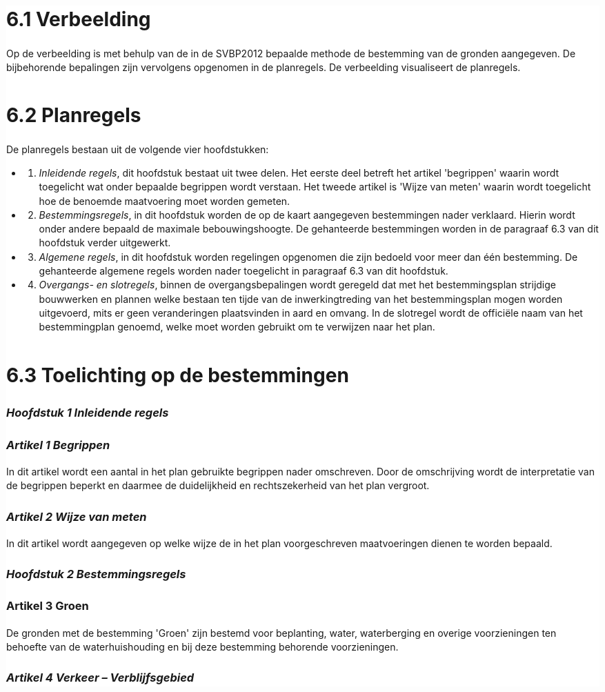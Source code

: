 # <span id="page-27-1"></span>6.1 Verbeelding

Op de verbeelding is met behulp van de in de SVBP2012 bepaalde methode de bestemming van de gronden aangegeven. De bijbehorende bepalingen zijn vervolgens opgenomen in de planregels. De verbeelding visualiseert de planregels.

# <span id="page-27-2"></span>6.2 Planregels

De planregels bestaan uit de volgende vier hoofdstukken:

- 1. *Inleidende regels*, dit hoofdstuk bestaat uit twee delen. Het eerste deel betreft het artikel 'begrippen' waarin wordt toegelicht wat onder bepaalde begrippen wordt verstaan. Het tweede artikel is 'Wijze van meten' waarin wordt toegelicht hoe de benoemde maatvoering moet worden gemeten.
- 2. *Bestemmingsregels*, in dit hoofdstuk worden de op de kaart aangegeven bestemmingen nader verklaard. Hierin wordt onder andere bepaald de maximale bebouwingshoogte. De gehanteerde bestemmingen worden in de paragraaf 6.3 van dit hoofdstuk verder uitgewerkt.
- 3. *Algemene regels*, in dit hoofdstuk worden regelingen opgenomen die zijn bedoeld voor meer dan één bestemming. De gehanteerde algemene regels worden nader toegelicht in paragraaf 6.3 van dit hoofdstuk.
- 4. *Overgangs- en slotregels*, binnen de overgangsbepalingen wordt geregeld dat met het bestemmingsplan strijdige bouwwerken en plannen welke bestaan ten tijde van de inwerkingtreding van het bestemmingsplan mogen worden uitgevoerd, mits er geen veranderingen plaatsvinden in aard en omvang. In de slotregel wordt de officiële naam van het bestemmingplan genoemd, welke moet worden gebruikt om te verwijzen naar het plan.

# <span id="page-27-3"></span>6.3 Toelichting op de bestemmingen

### *Hoofdstuk 1 Inleidende regels*

### *Artikel 1 Begrippen*

In dit artikel wordt een aantal in het plan gebruikte begrippen nader omschreven. Door de omschrijving wordt de interpretatie van de begrippen beperkt en daarmee de duidelijkheid en rechtszekerheid van het plan vergroot.

### *Artikel 2 Wijze van meten*

In dit artikel wordt aangegeven op welke wijze de in het plan voorgeschreven maatvoeringen dienen te worden bepaald.

### *Hoofdstuk 2 Bestemmingsregels*

### **Artikel 3 Groen**

De gronden met de bestemming 'Groen' zijn bestemd voor beplanting, water, waterberging en overige voorzieningen ten behoefte van de waterhuishouding en bij deze bestemming behorende voorzieningen.

### *Artikel 4 Verkeer – Verblijfsgebied*
